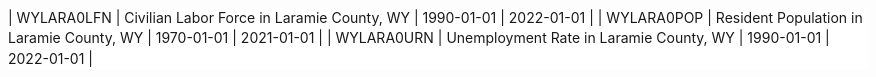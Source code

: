 | WYLARA0LFN                | Civilian Labor Force in Laramie County, WY                                                                                                                                  | 1990-01-01          | 2022-01-01        |
| WYLARA0POP                | Resident Population in Laramie County, WY                                                                                                                                   | 1970-01-01          | 2021-01-01        |
| WYLARA0URN                | Unemployment Rate in Laramie County, WY                                                                                                                                     | 1990-01-01          | 2022-01-01        |